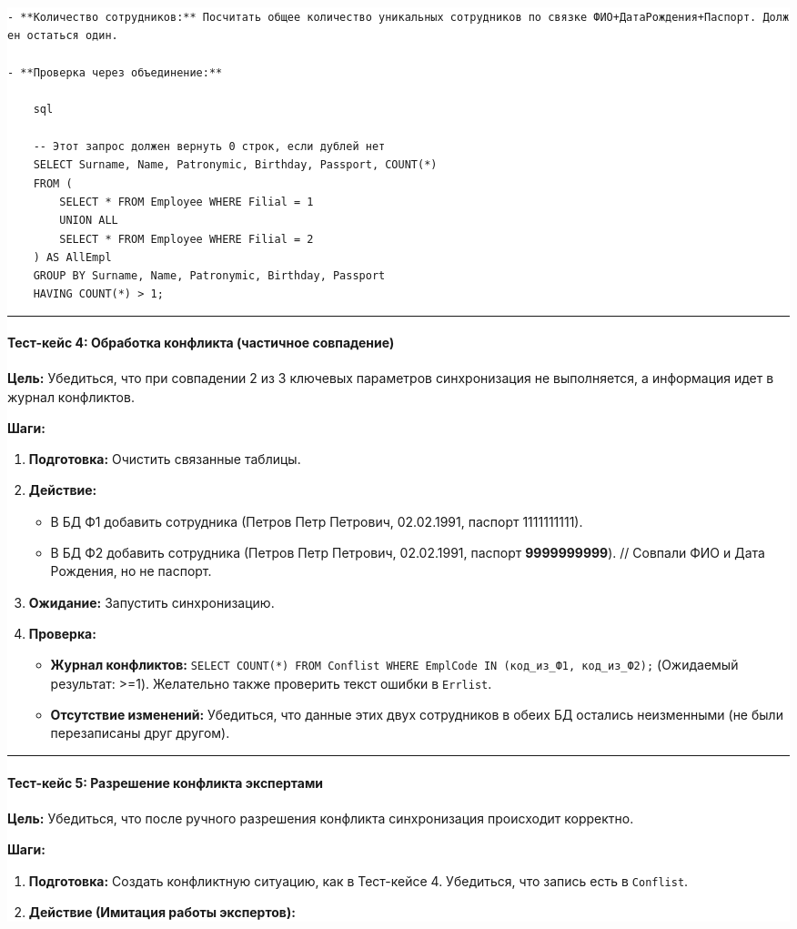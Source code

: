     - **Количество сотрудников:** Посчитать общее количество уникальных сотрудников по связке ФИО+ДатаРождения+Паспорт. Должен остаться один.
        
    - **Проверка через объединение:**
        
        sql
        
        -- Этот запрос должен вернуть 0 строк, если дублей нет
        SELECT Surname, Name, Patronymic, Birthday, Passport, COUNT(*)
        FROM (
            SELECT * FROM Employee WHERE Filial = 1
            UNION ALL
            SELECT * FROM Employee WHERE Filial = 2
        ) AS AllEmpl
        GROUP BY Surname, Name, Patronymic, Birthday, Passport
        HAVING COUNT(*) > 1;
        

---

#### **Тест-кейс 4: Обработка конфликта (частичное совпадение)**

**Цель:** Убедиться, что при совпадении 2 из 3 ключевых параметров синхронизация не выполняется, а информация идет в журнал конфликтов.

**Шаги:**

1. **Подготовка:** Очистить связанные таблицы.
    
2. **Действие:**
    
    - В БД Ф1 добавить сотрудника (Петров Петр Петрович, 02.02.1991, паспорт 1111111111).
        
    - В БД Ф2 добавить сотрудника (Петров Петр Петрович, 02.02.1991, паспорт **9999999999**). // Совпали ФИО и Дата Рождения, но не паспорт.
        
3. **Ожидание:** Запустить синхронизацию.
    
4. **Проверка:**
    
    - **Журнал конфликтов:** `SELECT COUNT(*) FROM Conflist WHERE EmplCode IN (код_из_Ф1, код_из_Ф2);` (Ожидаемый результат: >=1). Желательно также проверить текст ошибки в `Errlist`.
        
    - **Отсутствие изменений:** Убедиться, что данные этих двух сотрудников в обеих БД остались неизменными (не были перезаписаны друг другом).
        

---

#### **Тест-кейс 5: Разрешение конфликта экспертами**

**Цель:** Убедиться, что после ручного разрешения конфликта синхронизация происходит корректно.

**Шаги:**

1. **Подготовка:** Создать конфликтную ситуацию, как в Тест-кейсе 4. Убедиться, что запись есть в `Conflist`.
    
2. **Действие (Имитация работы экспертов):**
    